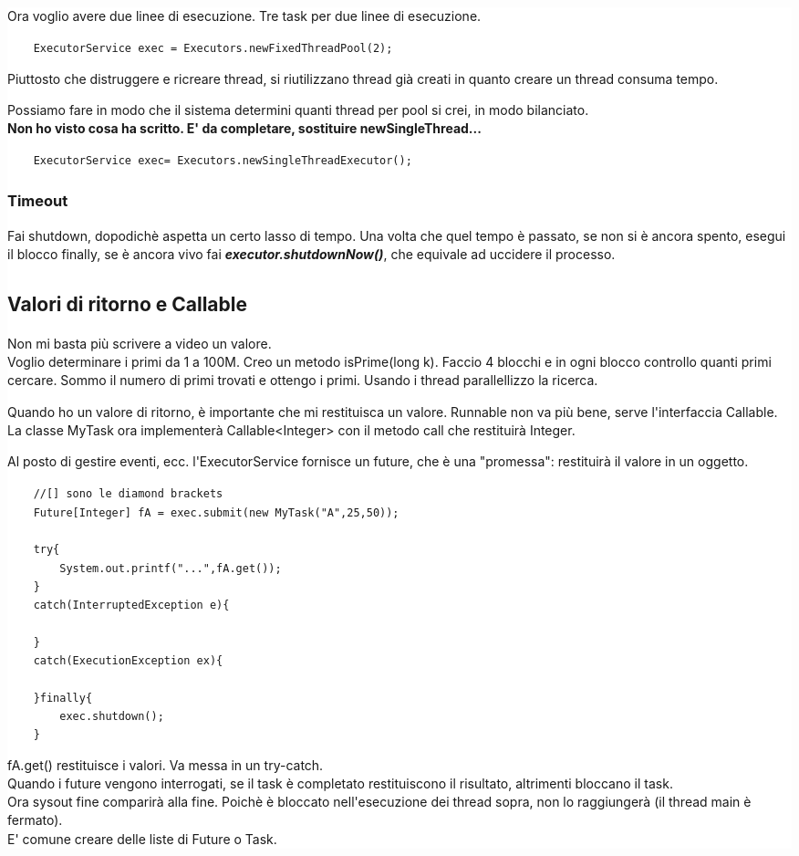 Ora voglio avere due linee di esecuzione. Tre task per due linee di esecuzione. 

```
    ExecutorService exec = Executors.newFixedThreadPool(2);
```
Piuttosto che distruggere e ricreare thread, si riutilizzano thread già creati in quanto creare un thread consuma tempo.

Possiamo fare in modo che il sistema determini quanti thread per pool si crei, in modo bilanciato.  
**Non ho visto cosa ha scritto. E' da completare, sostituire newSingleThread...**
```
    ExecutorService exec= Executors.newSingleThreadExecutor();
```

### Timeout

Fai shutdown, dopodichè aspetta un certo lasso di tempo. Una volta che quel tempo è passato, se non si è ancora spento, esegui il blocco finally, se è ancora vivo fai ***executor.shutdownNow()***, che equivale ad uccidere il processo.

## Valori di ritorno e Callable

Non mi basta più scrivere a video un valore.  
Voglio determinare i primi da 1 a 100M. Creo un metodo isPrime(long k). Faccio 4 blocchi e in ogni blocco controllo quanti primi cercare. Sommo il numero di primi trovati e ottengo i primi. Usando i thread parallellizzo la ricerca.  

Quando ho un valore di ritorno, è importante che mi restituisca un valore. Runnable non va più bene, serve l'interfaccia Callable. La classe MyTask ora implementerà Callable\<Integer> con il metodo call che restituirà Integer.

Al posto di gestire eventi, ecc. l'ExecutorService fornisce un future, che è una "promessa": restituirà il valore in un oggetto.

```
    //[] sono le diamond brackets
    Future[Integer] fA = exec.submit(new MyTask("A",25,50));
    
    try{
        System.out.printf("...",fA.get());
    }
    catch(InterruptedException e){
    
    }
    catch(ExecutionException ex){
    
    }finally{
        exec.shutdown();
    }
```

fA.get() restituisce i valori. Va messa in un try-catch.  
Quando i future vengono interrogati, se il task è completato restituiscono il risultato, altrimenti bloccano il task.  
Ora sysout fine comparirà alla fine. Poichè è bloccato nell'esecuzione dei thread sopra, non lo raggiungerà (il thread main è fermato).  
E' comune creare delle liste di Future o Task.  
